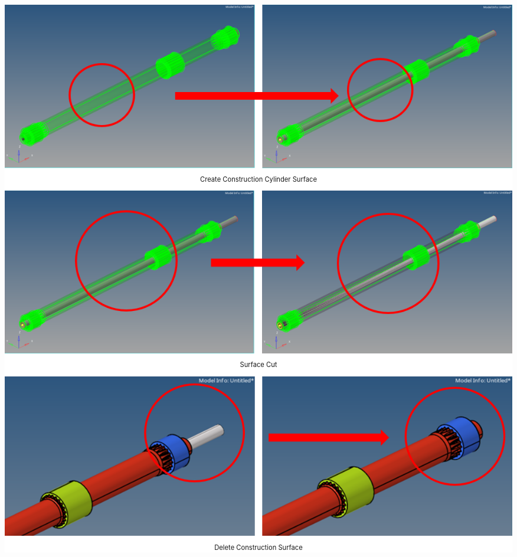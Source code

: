   <img src="Shaft_GC_2.png" alt="Shaft_GC_2" style="display: block; margin-bottom: 10px;">
  <p style="font-size:0.8em; text-align: center;">Create Construction Cylinder Surface</p>
  <img src="Shaft_GC_3.png" alt="Shaft_GC_3" style="display: block; margin-bottom: 10px;">
  <p style="font-size:0.8em; text-align: center;">Surface Cut</p>
  <img src="Shaft_GC_4.png" alt="Shaft_GC_4" style="display: block; margin-bottom: 10px;">
  <p style="font-size:0.8em; text-align: center;">Delete Construction Surface</p>